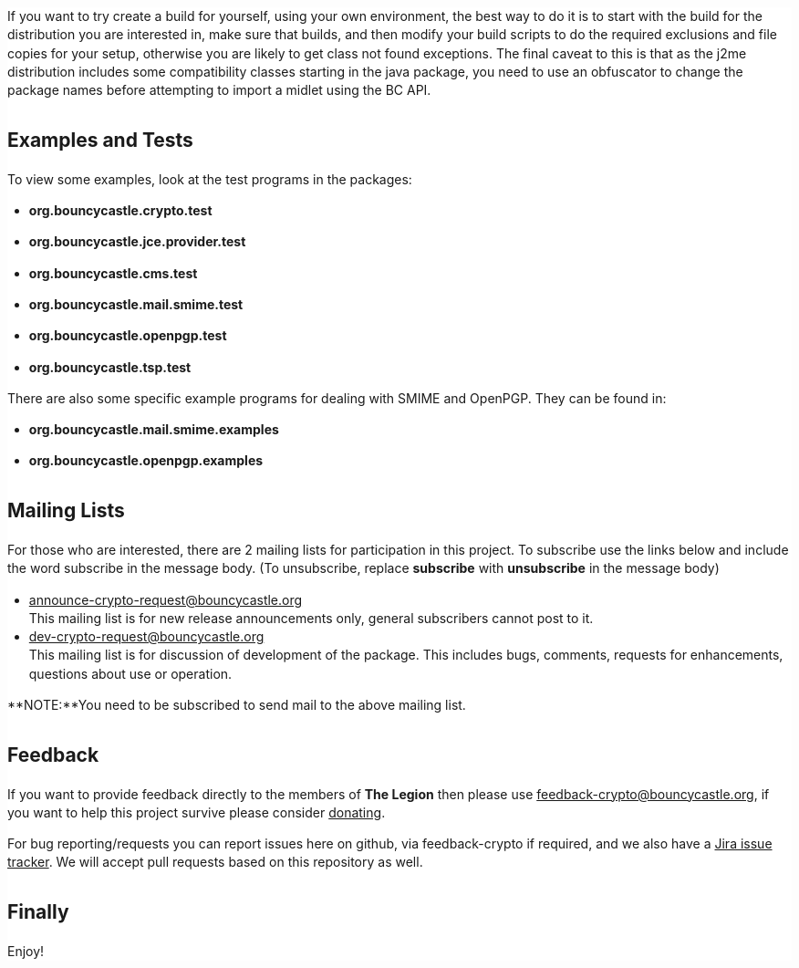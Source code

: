 If you want to try create a build for yourself, using your own environment, the best way to do it is to start with the build for the distribution you are interested in, make sure that builds, and then modify your build scripts to do the required exclusions and file copies for your setup, otherwise you are likely to get class not found exceptions. The final caveat to this is that as the j2me distribution includes some compatibility classes starting in the java package, you need to use an obfuscator to change the package names before attempting to import a midlet using the BC API.


## Examples and Tests

To view some examples, look at the test programs in the packages:

*   **org.bouncycastle.crypto.test**

*   **org.bouncycastle.jce.provider.test**

*   **org.bouncycastle.cms.test**

*   **org.bouncycastle.mail.smime.test**

*   **org.bouncycastle.openpgp.test**

*   **org.bouncycastle.tsp.test**

There are also some specific example programs for dealing with SMIME and OpenPGP. They can be found in:

*   **org.bouncycastle.mail.smime.examples**

*   **org.bouncycastle.openpgp.examples**

## Mailing Lists

For those who are interested, there are 2 mailing lists for participation in this project. To subscribe use the links below and include the word subscribe in the message body. (To unsubscribe, replace **subscribe** with **unsubscribe** in the message body)

*   [announce-crypto-request@bouncycastle.org](mailto:announce-crypto-request@bouncycastle.org)  
    This mailing list is for new release announcements only, general subscribers cannot post to it.
*   [dev-crypto-request@bouncycastle.org](mailto:dev-crypto-request@bouncycastle.org)  
    This mailing list is for discussion of development of the package. This includes bugs, comments, requests for enhancements, questions about use or operation.

**NOTE:**You need to be subscribed to send mail to the above mailing list.

## Feedback 

If you want to provide feedback directly to the members of **The Legion** then please use [feedback-crypto@bouncycastle.org](mailto:feedback-crypto@bouncycastle.org), if you want to help this project survive please consider [donating](https://www.bouncycastle.org/donate).

For bug reporting/requests you can report issues here on github, via feedback-crypto if required, and we also have a [Jira issue tracker](http://www.bouncycastle.org/jira). We will accept pull requests based on this repository as well.

## Finally

Enjoy!
